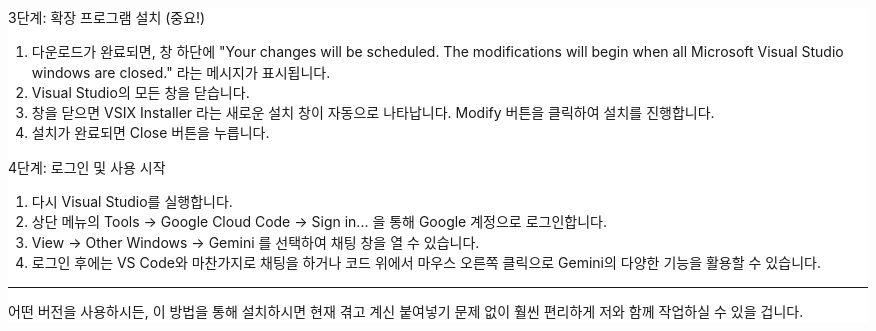   3단계: 확장 프로그램 설치 (중요!)
   1. 다운로드가 완료되면, 창 하단에 "Your changes will be scheduled. The
      modifications will begin when all Microsoft Visual Studio windows are closed."
      라는 메시지가 표시됩니다.
   2. Visual Studio의 모든 창을 닫습니다.
   3. 창을 닫으면 VSIX Installer 라는 새로운 설치 창이 자동으로 나타납니다. Modify
      버튼을 클릭하여 설치를 진행합니다.
   4. 설치가 완료되면 Close 버튼을 누릅니다.

  4단계: 로그인 및 사용 시작
   1. 다시 Visual Studio를 실행합니다.
   2. 상단 메뉴의 Tools -> Google Cloud Code -> Sign in... 을 통해 Google 계정으로
      로그인합니다.
   3. View -> Other Windows -> Gemini 를 선택하여 채팅 창을 열 수 있습니다.
   4. 로그인 후에는 VS Code와 마찬가지로 채팅을 하거나 코드 위에서 마우스 오른쪽
      클릭으로 Gemini의 다양한 기능을 활용할 수 있습니다.

  ---

  어떤 버전을 사용하시든, 이 방법을 통해 설치하시면 현재 겪고 계신 붙여넣기 문제
  없이 훨씬 편리하게 저와 함께 작업하실 수 있을 겁니다.




